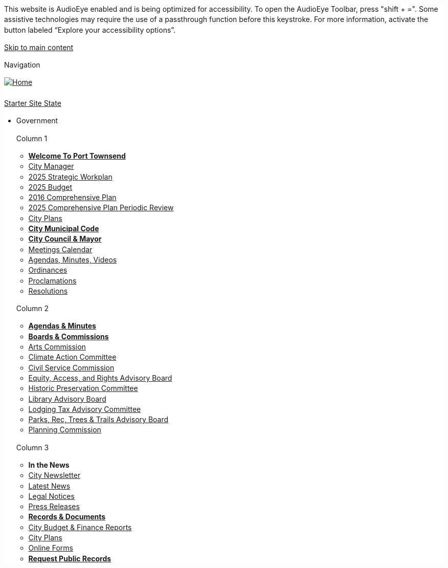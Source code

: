 This website is AudioEye enabled and is being optimized for accessibility. To open the AudioEye Toolbar, press "shift + =". Some assistive technologies may require the use of a passthrough function before this keystroke. For more information, activate the button labeled “Explore your accessibility options”.

[Skip to main content](https://www.cityofpt.us/council/)

Navigation

[![Home](https://cityofpt.us/sites/all/themes/aha_compass/logo.png)  
\
Starter Site State](https://www.cityofpt.us)

- Government
  
  Column 1
  
  - [**Welcome To Port Townsend**](https://www.cityofpt.us/administration/page/welcome-city-port-townsend)
  - [City Manager](https://cityofpt.us/administration)
  - [2025 Strategic Workplan](https://cityofpt.us/sites/default/files/fileattachments/administration/page/74/2025_workplan.pdf)
  - [2025 Budget](https://cityofpt.us/finance/page/city-budget)
  - [2016 Comprehensive Plan](https://www.codepublishing.com/WA/PortTownsend/)
  - [2025 Comprehensive Plan Periodic Review](https://cityofpt.us/administration/page/2025-comprehensive-plan-periodic-review)
  - [City Plans](https://cityofpt.us/citycouncil/page/city-plans)
  - [**City Municipal Code**](https://www.codepublishing.com/WA/PortTownsend/)
  - [**City Council &amp; Mayor**](https://www.cityofpt.us/citycouncil)
  - [Meetings Calendar](https://www.cityofpt.us/calendar/month?field_microsite_tid=27)
  - [Agendas, Minutes, Videos](https://www.cityofpt.us/citycouncil/page/agendasminutesvideos)
  - [Ordinances](https://weblink.cityofpt.us/WebLink/Browse.aspx?id=8&dbid=0&repo=PTDocuments)
  - [Proclamations](https://www.cityofpt.us/citycouncil/page/proclamations)
  - [Resolutions](https://weblink.cityofpt.us/weblink/Browse.aspx?id=15&dbid=0&repo=PTDocuments)
  
  Column 2
  
  - [**Agendas &amp; Minutes**](https://www.cityofpt.us/citycouncil/page/agendasminutesvideos)
  - [**Boards &amp; Commissions**](https://www.cityofpt.us/bc/page/boards-and-commissions)
  - [Arts Commission](https://cityofpt.us/bc/page/arts-commission-0)
  - [Climate Action Committee](https://www.cityofpt.us/bc/page/climate-action-committee-1)
  - [Civil Service Commission](https://www.cityofpt.us/bc/page/civil-service-commission-0)
  - [Equity, Access, and Rights Advisory Board](https://www.cityofpt.us/bc/page/equity-access-and-rights-advisory-board)
  - [Historic Preservation Committee](https://www.cityofpt.us/bc/page/historic-preservation-committee)
  - [Library Advisory Board](https://www.cityofpt.us/bc/page/library-advisory-board)
  - [Lodging Tax Advisory Committee](https://www.cityofpt.us/bc/page/lodging-tax-advisory-committee)
  - [Parks, Rec, Trees &amp; Trails Advisory Board](https://www.cityofpt.us/bc/page/parks-recreation-trees-and-trails-advisory-board-0)
  - [Planning Commission](https://www.cityofpt.us/bc/page/planning-commission-0)
  
  Column 3
  
  - **In the News**
  - [City Newsletter](https://www.cityofpt.us/administration/page/city-newsletter-archive)
  - [Latest News](https://www.cityofpt.us/news)
  - [Legal Notices](https://weblink.cityofpt.us/weblink/Browse.aspx?id=84099&dbid=0)
  - [Press Releases](https://cityofpt.us/administration/page/press-release-city-awarded-299-million-grant-funds-lawrence-street-repair-0)
  - [**Records &amp; Documents**](https://weblink.cityofpt.us/weblink/Browse.aspx?id=1&dbid=0)
  - [City Budget &amp; Finance Reports](https://www.cityofpt.us/finance/page/financial-reports-documents)
  - [City Plans](https://www.cityofpt.us/citycouncil/page/city-plans)
  - [Online Forms](https://www.cityofpt.us/forms)
  - [**Request Public Records**](https://www.cityofpt.us/administration/page/city-records)
  